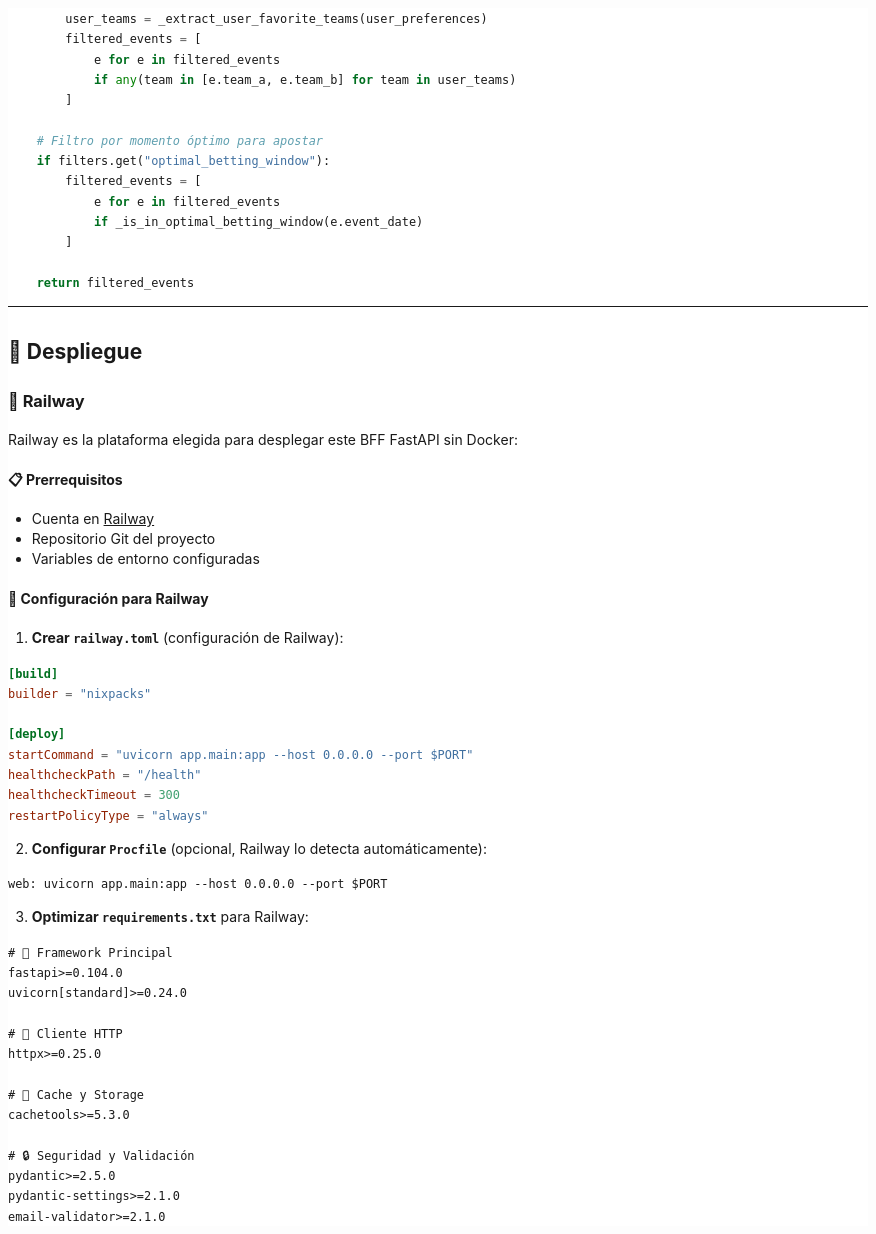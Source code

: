 ```python
        user_teams = _extract_user_favorite_teams(user_preferences)
        filtered_events = [
            e for e in filtered_events
            if any(team in [e.team_a, e.team_b] for team in user_teams)
        ]
    
    # Filtro por momento óptimo para apostar
    if filters.get("optimal_betting_window"):
        filtered_events = [
            e for e in filtered_events
            if _is_in_optimal_betting_window(e.event_date)
        ]
    
    return filtered_events
```

---

## 🚀 Despliegue

### 🚂 **Railway**

Railway es la plataforma elegida para desplegar este BFF FastAPI sin Docker:

#### **📋 Prerrequisitos**
- Cuenta en [Railway](https://railway.app)
- Repositorio Git del proyecto
- Variables de entorno configuradas

#### **🔧 Configuración para Railway**

1. **Crear `railway.toml`** (configuración de Railway):
```toml
[build]
builder = "nixpacks"

[deploy]
startCommand = "uvicorn app.main:app --host 0.0.0.0 --port $PORT"
healthcheckPath = "/health"
healthcheckTimeout = 300
restartPolicyType = "always"
```

2. **Configurar `Procfile`** (opcional, Railway lo detecta automáticamente):
```
web: uvicorn app.main:app --host 0.0.0.0 --port $PORT
```

3. **Optimizar `requirements.txt`** para Railway:
```txt
# 🚀 Framework Principal
fastapi>=0.104.0
uvicorn[standard]>=0.24.0

# 🔗 Cliente HTTP
httpx>=0.25.0

# 💾 Cache y Storage
cachetools>=5.3.0

# 🔒 Seguridad y Validación
pydantic>=2.5.0
pydantic-settings>=2.1.0
email-validator>=2.1.0

```